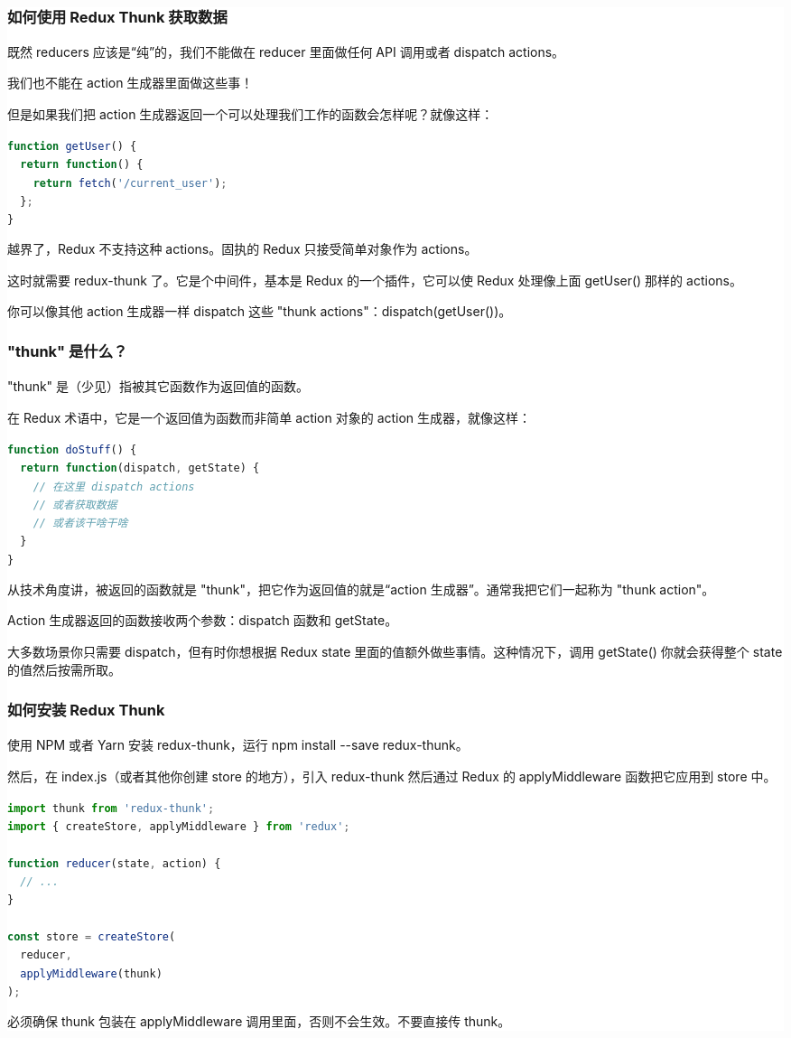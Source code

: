 ### 如何使用 Redux Thunk 获取数据
既然 reducers 应该是“纯”的，我们不能做在 reducer 里面做任何 API 调用或者 dispatch actions。

我们也不能在 action 生成器里面做这些事！

但是如果我们把 action 生成器返回一个可以处理我们工作的函数会怎样呢？就像这样：
```js
function getUser() {
  return function() {
    return fetch('/current_user');
  };
}
```

越界了，Redux 不支持这种 actions。固执的 Redux 只接受简单对象作为 actions。

这时就需要 redux-thunk 了。它是个中间件，基本是 Redux 的一个插件，它可以使 Redux 处理像上面 getUser() 那样的 actions。

你可以像其他 action 生成器一样 dispatch 这些 "thunk actions"：dispatch(getUser())。

### "thunk" 是什么？
"thunk" 是（少见）指被其它函数作为返回值的函数。

在 Redux 术语中，它是一个返回值为函数而非简单 action 对象的 action 生成器，就像这样：
```js
function doStuff() {
  return function(dispatch, getState) {
    // 在这里 dispatch actions
    // 或者获取数据
    // 或者该干啥干啥
  }
}
```
从技术角度讲，被返回的函数就是 "thunk"，把它作为返回值的就是“action 生成器”。通常我把它们一起称为 "thunk action"。

Action 生成器返回的函数接收两个参数：dispatch 函数和 getState。

大多数场景你只需要 dispatch，但有时你想根据 Redux state 里面的值额外做些事情。这种情况下，调用 getState() 你就会获得整个 state 的值然后按需所取。

### 如何安装 Redux Thunk
使用 NPM 或者 Yarn 安装 redux-thunk，运行 npm install --save redux-thunk。

然后，在 index.js（或者其他你创建 store 的地方），引入 redux-thunk 然后通过 Redux 的 applyMiddleware 函数把它应用到 store 中。
```js
import thunk from 'redux-thunk';
import { createStore, applyMiddleware } from 'redux';

function reducer(state, action) {
  // ...
}

const store = createStore(
  reducer,
  applyMiddleware(thunk)
);
```
必须确保 thunk 包装在 applyMiddleware 调用里面，否则不会生效。不要直接传 thunk。
